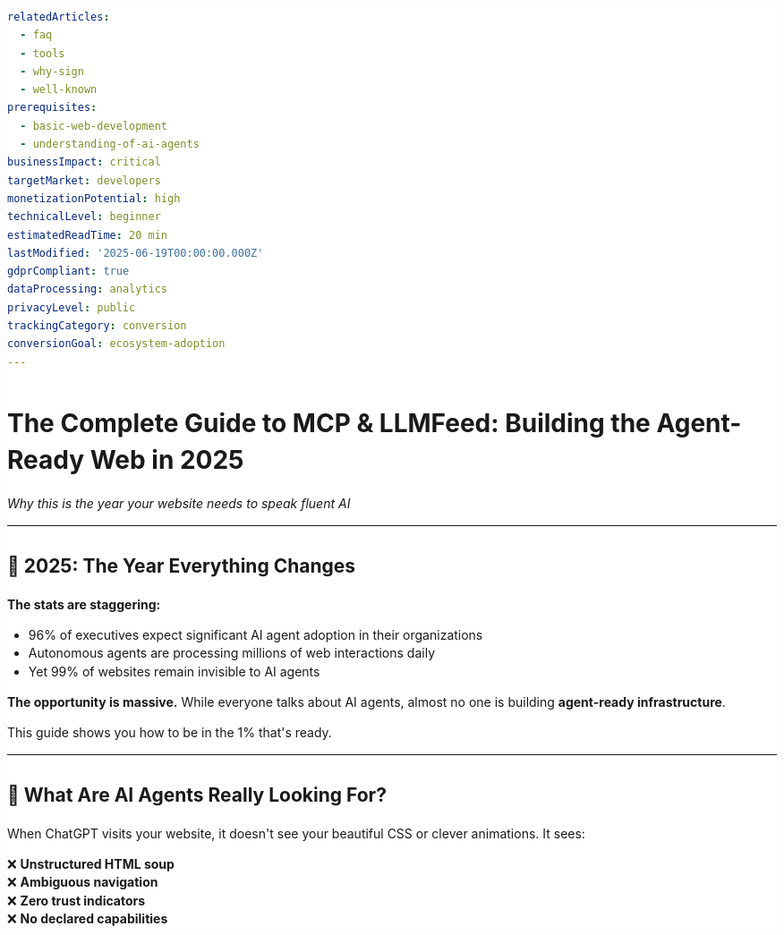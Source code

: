 ```yaml
relatedArticles:
  - faq
  - tools
  - why-sign
  - well-known
prerequisites:
  - basic-web-development
  - understanding-of-ai-agents
businessImpact: critical
targetMarket: developers
monetizationPotential: high
technicalLevel: beginner
estimatedReadTime: 20 min
lastModified: '2025-06-19T00:00:00.000Z'
gdprCompliant: true
dataProcessing: analytics
privacyLevel: public
trackingCategory: conversion
conversionGoal: ecosystem-adoption
---
```


# The Complete Guide to MCP & LLMFeed: Building the Agent-Ready Web in 2025

*Why this is the year your website needs to speak fluent AI*

---

## 🚀 2025: The Year Everything Changes

**The stats are staggering:**
- 96% of executives expect significant AI agent adoption in their organizations
- Autonomous agents are processing millions of web interactions daily
- Yet 99% of websites remain invisible to AI agents

**The opportunity is massive.** While everyone talks about AI agents, almost no one is building **agent-ready infrastructure**.

This guide shows you how to be in the 1% that's ready.

---

## 🤖 What Are AI Agents Really Looking For?

When ChatGPT visits your website, it doesn't see your beautiful CSS or clever animations. It sees:

❌ **Unstructured HTML soup**  
❌ **Ambiguous navigation**  
❌ **Zero trust indicators**  
❌ **No declared capabilities**
